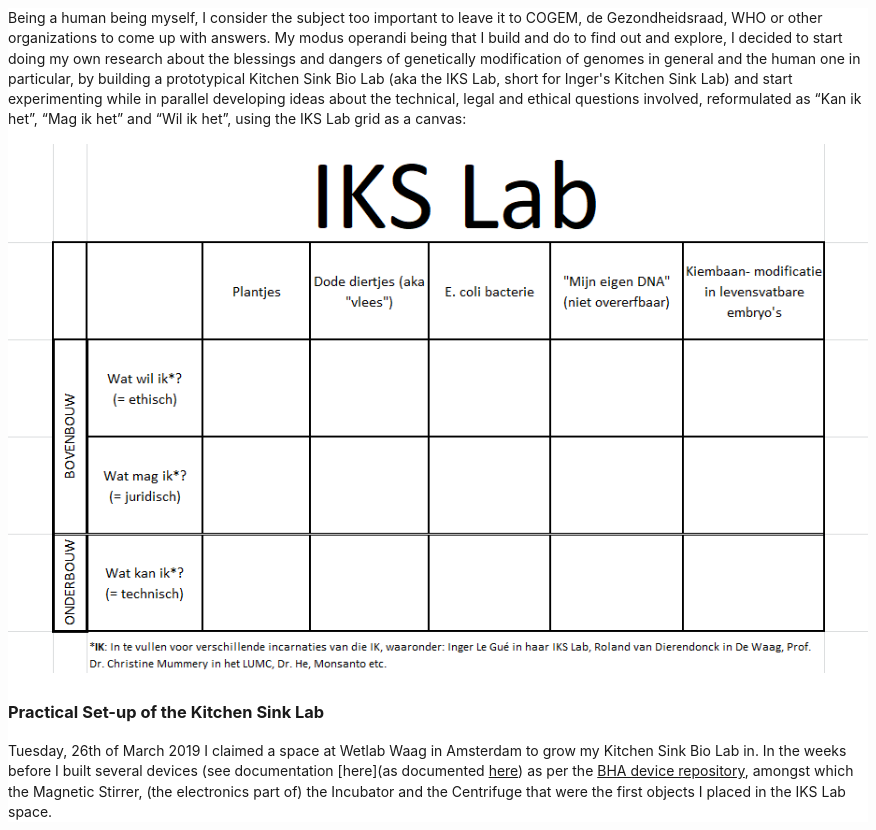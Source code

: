 Being a human being myself, I consider the subject too important to leave it to COGEM, de Gezondheidsraad, WHO or other organizations to come up with answers.  My modus operandi being that I build and do to find out and explore, I decided to start doing my own research about the blessings and dangers of genetically modification of genomes in general and the human one in particular, by building a prototypical Kitchen Sink Bio Lab (aka the IKS Lab, short for Inger's Kitchen Sink Lab) and start experimenting while in parallel developing ideas about the technical, legal and ethical questions involved, reformulated  as “Kan ik het”, “Mag ik het” and “Wil ik het”, using the IKS Lab grid as a canvas: 

![](/images/GRID.png "Grid" )

### Practical Set-up of the Kitchen Sink Lab
Tuesday, 26th of March 2019 I claimed a space at Wetlab Waag in Amsterdam to grow my Kitchen Sink Bio Lab in. In the weeks before I built several devices (see documentation [here](as documented [here](https://github.com/Ingeltje/Ingeltje.github.io/blob/master/_posts/Devices.md)) as per the [BHA device repository](https://github.com/BioHackAcademy), amongst which the Magnetic Stirrer, (the electronics part of) the Incubator and the Centrifuge that were the first objects I placed in the IKS Lab space. 
